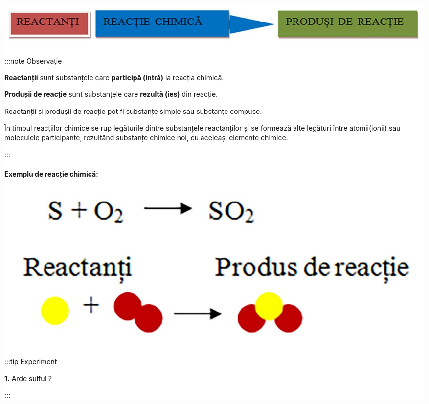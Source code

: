 <Img src="chimie/clasa8/capitolul1/1_1_0_Poza1_SchemaReactieChimica.jpg" />


:::note Observaţie

**Reactanții**  sunt substanțele care **participă (intră)** la reacția chimică.

**Produșii de reacție** sunt substanțele care **rezultă (ies)** din reacție.

Reactanții și produșii de reacție pot fi substanțe simple sau substanțe compuse.

În timpul reacțiilor chimice se rup legăturile dintre substanțele reactanților și se formează alte legături între atomii(ionii) sau moleculele participante, rezultând substanțe chimice noi, cu aceleași elemente chimice.


:::


#### Exemplu de reacție chimică:

<Img src="chimie/clasa8/capitolul1/1_1_0_Poza2_ExempluDeReactieChimica.jpg" />




:::tip Experiment

**1.** Arde sulful ?

:::

<Video src="https://www.youtube.com/embed/Fl-E6CoWSv4" />


**Materiale necesare:** pulbere de sulf, lingură de ars, spatulă, spirtieră, chibrit. 

:::warning Atenţie
